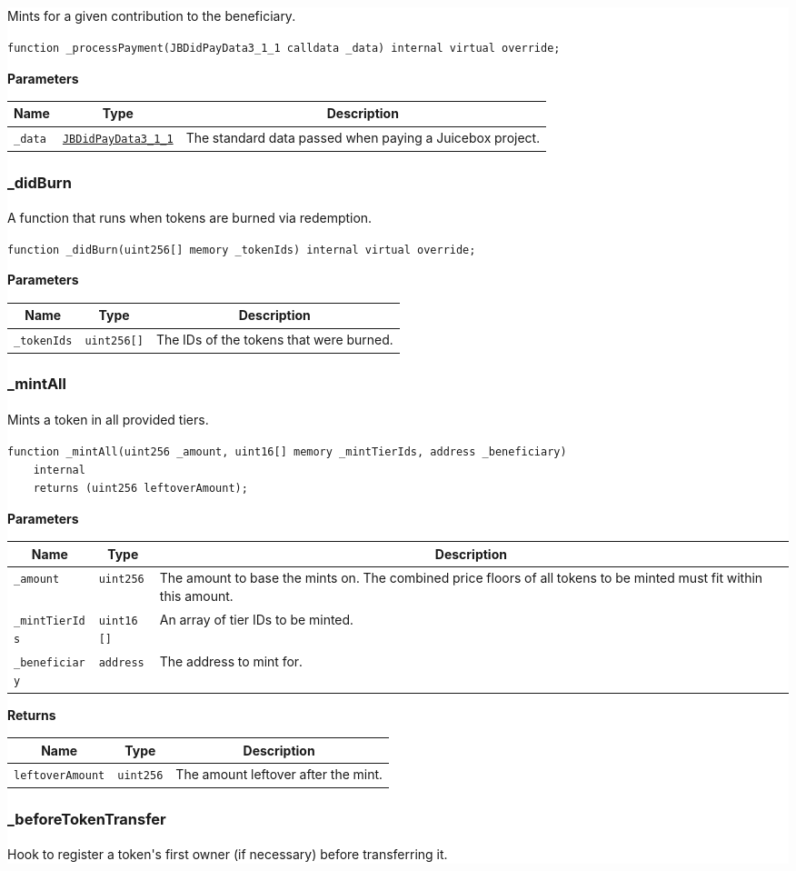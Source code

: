 Mints for a given contribution to the beneficiary.

```solidity
function _processPayment(JBDidPayData3_1_1 calldata _data) internal virtual override;
```

**Parameters**

| Name    | Type                                                                      | Description                                              |
| ------- | ------------------------------------------------------------------------- | -------------------------------------------------------- |
| `_data` | [`JBDidPayData3_1_1`](/docs/dev/v3/api/data-structures/jbdidpaydata3_1_1.md) | The standard data passed when paying a Juicebox project. |

### \_didBurn

A function that runs when tokens are burned via redemption.

```solidity
function _didBurn(uint256[] memory _tokenIds) internal virtual override;
```

**Parameters**

| Name        | Type        | Description                             |
| ----------- | ----------- | --------------------------------------- |
| `_tokenIds` | `uint256[]` | The IDs of the tokens that were burned. |

### \_mintAll

Mints a token in all provided tiers.

```solidity
function _mintAll(uint256 _amount, uint16[] memory _mintTierIds, address _beneficiary)
    internal
    returns (uint256 leftoverAmount);
```

**Parameters**

| Name           | Type       | Description                                                                                                        |
| -------------- | ---------- | ------------------------------------------------------------------------------------------------------------------ |
| `_amount`      | `uint256`  | The amount to base the mints on. The combined price floors of all tokens to be minted must fit within this amount. |
| `_mintTierIds` | `uint16[]` | An array of tier IDs to be minted.                                                                                 |
| `_beneficiary` | `address`  | The address to mint for.                                                                                           |

**Returns**

| Name             | Type      | Description                         |
| ---------------- | --------- | ----------------------------------- |
| `leftoverAmount` | `uint256` | The amount leftover after the mint. |

### \_beforeTokenTransfer

Hook to register a token's first owner (if necessary) before transferring it.
